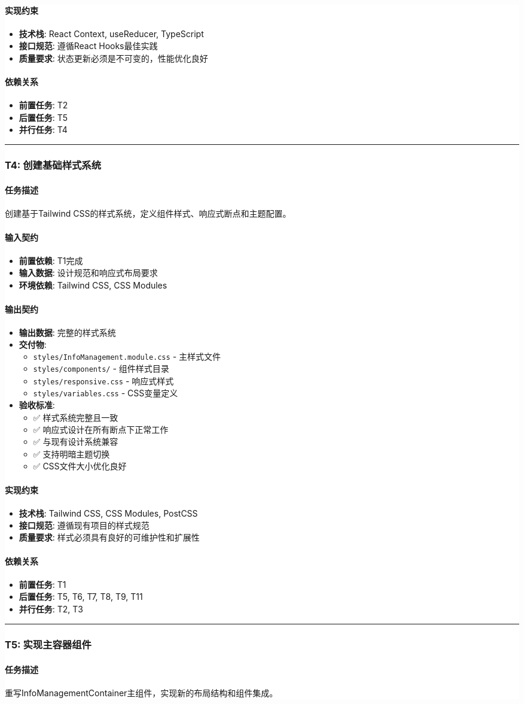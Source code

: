 #### 实现约束
- **技术栈**: React Context, useReducer, TypeScript
- **接口规范**: 遵循React Hooks最佳实践
- **质量要求**: 状态更新必须是不可变的，性能优化良好

#### 依赖关系
- **前置任务**: T2
- **后置任务**: T5
- **并行任务**: T4

---

### T4: 创建基础样式系统

#### 任务描述
创建基于Tailwind CSS的样式系统，定义组件样式、响应式断点和主题配置。

#### 输入契约
- **前置依赖**: T1完成
- **输入数据**: 设计规范和响应式布局要求
- **环境依赖**: Tailwind CSS, CSS Modules

#### 输出契约
- **输出数据**: 完整的样式系统
- **交付物**:
  - `styles/InfoManagement.module.css` - 主样式文件
  - `styles/components/` - 组件样式目录
  - `styles/responsive.css` - 响应式样式
  - `styles/variables.css` - CSS变量定义
- **验收标准**:
  - ✅ 样式系统完整且一致
  - ✅ 响应式设计在所有断点下正常工作
  - ✅ 与现有设计系统兼容
  - ✅ 支持明暗主题切换
  - ✅ CSS文件大小优化良好

#### 实现约束
- **技术栈**: Tailwind CSS, CSS Modules, PostCSS
- **接口规范**: 遵循现有项目的样式规范
- **质量要求**: 样式必须具有良好的可维护性和扩展性

#### 依赖关系
- **前置任务**: T1
- **后置任务**: T5, T6, T7, T8, T9, T11
- **并行任务**: T2, T3

---

### T5: 实现主容器组件

#### 任务描述
重写InfoManagementContainer主组件，实现新的布局结构和组件集成。
